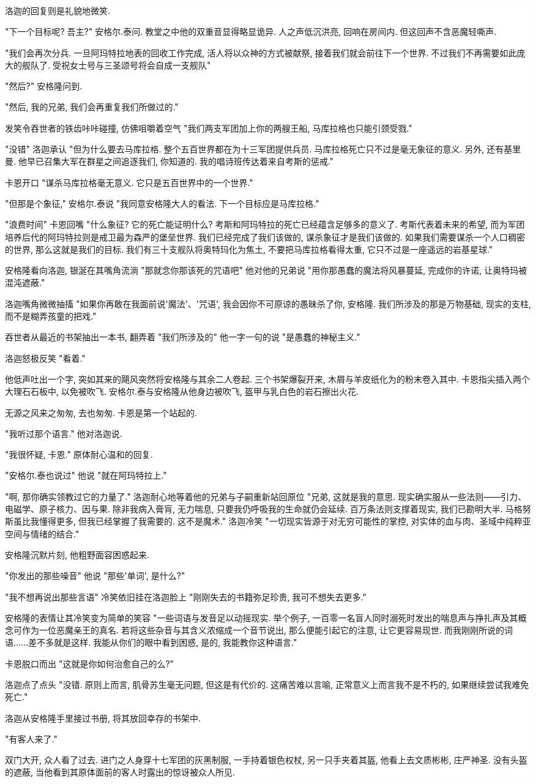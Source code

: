 洛迦的回复则是礼貌地微笑.

"下一个目标呢? 吾主?" 安格尔.泰问. 教堂之中他的双重音显得略显诡异. 人之声低沉洪亮, 回响在房间内. 但这回声不含恶魔轻嘶声.

"我们会再次分兵. 一旦阿玛特拉地表的回收工作完成, 活人将以众神的方式被献祭, 接着我们就会前往下一个世界. 不过我们不再需要如此庞大的舰队了. 受祝女士号与三圣颂号将会自成一支舰队"

"然后?" 安格隆问到.

"然后, 我的兄弟, 我们会再重复我们所做过的."

发笑令吞世者的铁齿咔咔碰撞, 仿佛咀嚼着空气 "我们两支军团加上你的两艘王船, 马库拉格也只能引颈受戮."

"没错" 洛迦承认 "但为什么要去马库拉格. 整个五百世界都在为十三军团提供兵员. 马库拉格死亡只不过是毫无象征的意义. 另外, 还有基里曼. 他早已召集大军在群星之间追逐我们, 你知道的. 我的唱诗班传达着来自考斯的惩戒."

卡恩开口 "谋杀马库拉格毫无意义. 它只是五百世界中的一个世界."

"但那是个象征," 安格尔.泰说 "我同意安格隆大人的看法. 下一个目标应是马库拉格."

"浪费时间" 卡恩回嘴 "什么象征? 它的死亡能证明什么? 考斯和阿玛特拉的死亡已经蕴含足够多的意义了. 考斯代表着未来的希望, 而为军团培养后代的阿玛特拉则是戒卫最为森严的堡垒世界. 我们已经完成了我们该做的, 谋杀象征才是我们该做的. 如果我们需要谋杀一个人口稠密的世界, 那么这就是我们的目标. 我们有三十支舰队将奥特玛化为焦土, 不要把马库拉格看得太重, 它只不过是一座遥远的岩基星球."

安格隆看向洛迦, 银涎在其嘴角流淌 "那就念你那该死的咒语吧" 他对他的兄弟说 "用你那愚蠢的魔法将风暴蔓延, 完成你的许诺, 让奥特玛被混沌遮蔽."

洛迦嘴角微微抽搐 "如果你再敢在我面前说'魔法'、'咒语', 我会因你不可原谅的愚昧杀了你, 安格隆. 我们所涉及的那是万物基础, 现实的支柱, 而不是糊弄孩童的把戏."

吞世者从最近的书架抽出一本书, 翻弄着 "我们所涉及的" 他一字一句的说 "是愚蠢的神秘主义."

洛迦怒极反笑 "看着."

他低声吐出一个字, 突如其来的飓风突然将安格隆与其余二人卷起. 三个书架爆裂开来, 木屑与羊皮纸化为的粉末卷入其中. 卡恩指尖插入两个大理石石板中, 以免被吹飞. 安格尔.泰与安格隆从他身边被吹飞, 盔甲与乳白色的岩石擦出火花.

无源之风来之匆匆, 去也匆匆. 卡恩是第一个站起的.

"我听过那个语言." 他对洛迦说.

"我很怀疑, 卡恩." 原体耐心温和的回复.

"安格尔.泰也说过" 他说 "就在阿玛特拉上."

"啊, 那你确实领教过它的力量了." 洛迦耐心地等着他的兄弟与子嗣重新站回原位 "兄弟, 这就是我的意思. 现实确实服从一些法则——引力、电磁学、原子核力、因与果. 除非我病入膏肓, 无力喘息, 只要我仍呼吸我的生命就仍会延续. 百万条法则支撑着现实, 我们已勘明大半. 马格努斯虽比我懂得更多, 但我已经掌握了我需要的. 这不是魔术." 洛迦冷笑 "一切现实皆源于对无穷可能性的掌控, 对实体的血与肉、圣域中纯粹亚空间与情绪的结合."

安格隆沉默片刻, 他粗野面容困惑起来.

"你发出的那些噪音" 他说 "那些'单词', 是什么?"

"我不想再说出那些言语" 冷笑依旧挂在洛迦脸上 "刚刚失去的书籍弥足珍贵, 我可不想失去更多."

安格隆的表情让其冷笑变为简单的笑容 "一些词语与发音足以动摇现实. 举个例子, 一百零一名盲人同时溺死时发出的喘息声与挣扎声及其概念可作为一位恶魔亲王的真名. 若将这些杂音与其含义浓缩成一个音节说出, 那么便能引起它的注意, 让它更容易现世. 而我刚刚所说的词语……差不多就是这样. 我能从你们的眼中看到困惑, 是的, 我能教你这种语言."

卡恩脱口而出 "这就是你如何治愈自己的么?"

洛迦点了点头 "没错. 原则上而言, 肌骨苏生毫无问题, 但这是有代价的. 这痛苦难以言喻, 正常意义上而言我不是不朽的, 如果继续尝试我难免死亡."

洛迦从安格隆手里接过书册, 将其放回幸存的书架中.

"有客人来了."

双门大开, 众人看了过去. 进门之人身穿十七军团的灰黑制服, 一手持着银色权杖, 另一只手夹着其盔, 他看上去文质彬彬, 庄严神圣. 没有头盔的遮蔽, 当他看到其原体面前的客人时露出的惊讶被众人所见.

